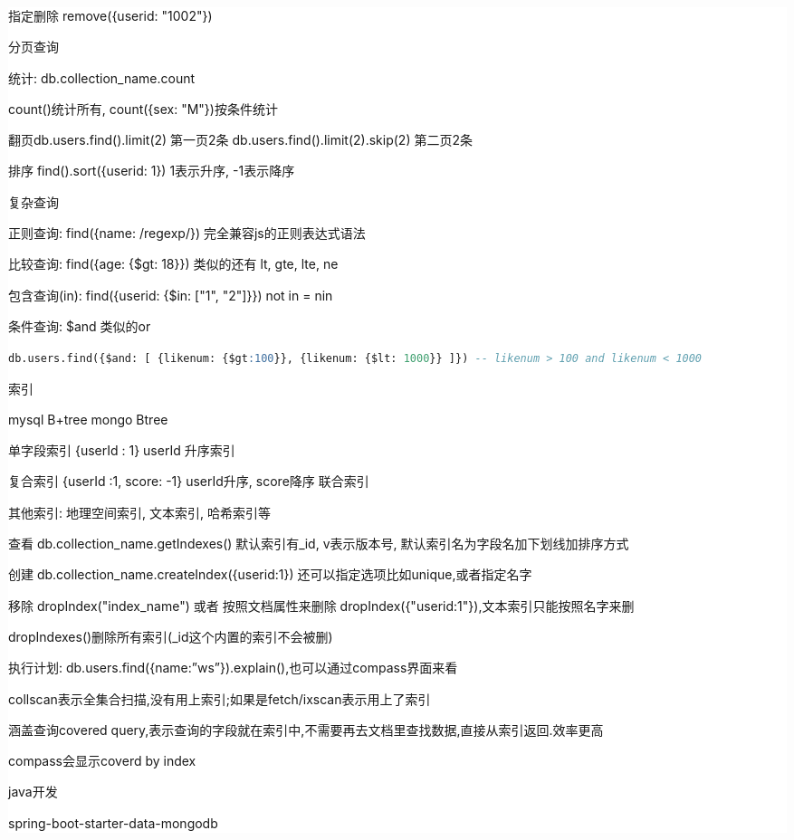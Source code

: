 指定删除 remove({userid: "1002"})



分页查询

统计: db.collection_name.count

count()统计所有, count({sex: "M"})按条件统计

翻页db.users.find().limit(2) 第一页2条 db.users.find().limit(2).skip(2) 第二页2条



排序 find().sort({userid: 1}) 1表示升序, -1表示降序



复杂查询

正则查询: find({name: /regexp/}) 完全兼容js的正则表达式语法

比较查询: find({age: {$gt: 18}}) 类似的还有 lt, gte, lte, ne

包含查询(in):  find({userid: {$in: ["1", "2"]}}) not in = nin

条件查询: $and 类似的or

```sql
db.users.find({$and: [ {likenum: {$gt:100}}, {likenum: {$lt: 1000}} ]}) -- likenum > 100 and likenum < 1000
```



索引

mysql B+tree mongo Btree

单字段索引 {userId : 1} userId 升序索引

复合索引 {userId :1, score: -1} userId升序, score降序 联合索引

其他索引: 地理空间索引, 文本索引, 哈希索引等



查看 db.collection_name.getIndexes() 默认索引有_id, v表示版本号, 默认索引名为字段名加下划线加排序方式

创建 db.collection_name.createIndex({userid:1}) 还可以指定选项比如unique,或者指定名字

移除 dropIndex("index_name") 或者 按照文档属性来删除 dropIndex({"userid:1"}),文本索引只能按照名字来删

dropIndexes()删除所有索引(_id这个内置的索引不会被删)

执行计划: db.users.find({name:”ws”}).explain(),也可以通过compass界面来看

collscan表示全集合扫描,没有用上索引;如果是fetch/ixscan表示用上了索引

涵盖查询covered query,表示查询的字段就在索引中,不需要再去文档里查找数据,直接从索引返回.效率更高

compass会显示coverd by index



java开发

spring-boot-starter-data-mongodb
